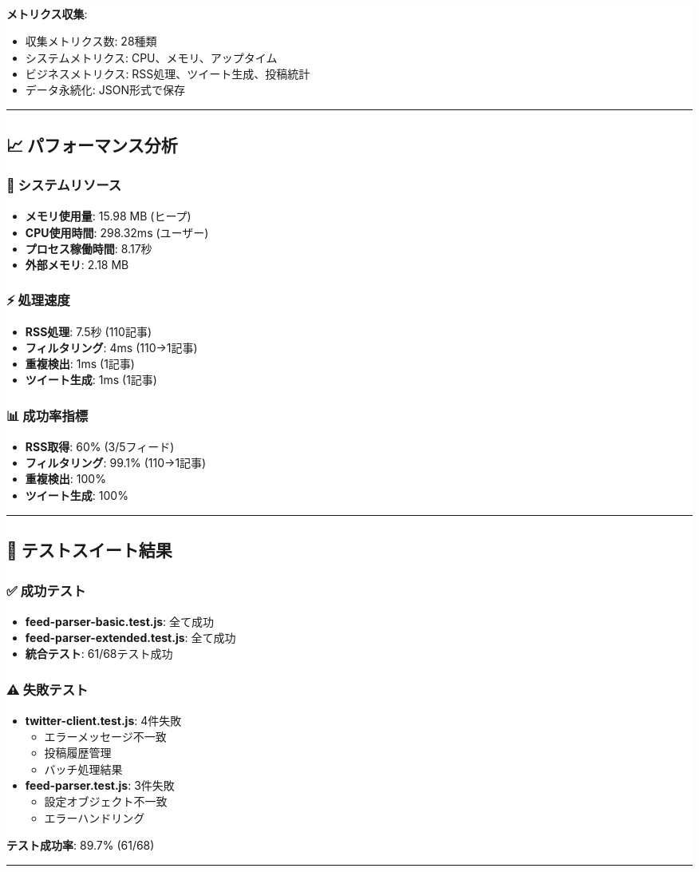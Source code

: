 **メトリクス収集**:
- 収集メトリクス数: 28種類
- システムメトリクス: CPU、メモリ、アップタイム
- ビジネスメトリクス: RSS処理、ツイート生成、投稿統計
- データ永続化: JSON形式で保存

---

## 📈 パフォーマンス分析

### 🔋 システムリソース
- **メモリ使用量**: 15.98 MB (ヒープ)
- **CPU使用時間**: 298.32ms (ユーザー)
- **プロセス稼働時間**: 8.17秒
- **外部メモリ**: 2.18 MB

### ⚡ 処理速度
- **RSS処理**: 7.5秒 (110記事)
- **フィルタリング**: 4ms (110→1記事)
- **重複検出**: 1ms (1記事)
- **ツイート生成**: 1ms (1記事)

### 📊 成功率指標
- **RSS取得**: 60% (3/5フィード)
- **フィルタリング**: 99.1% (110→1記事)
- **重複検出**: 100%
- **ツイート生成**: 100%

---

## 🧪 テストスイート結果

### ✅ 成功テスト
- **feed-parser-basic.test.js**: 全て成功
- **feed-parser-extended.test.js**: 全て成功
- **統合テスト**: 61/68テスト成功

### ⚠️ 失敗テスト
- **twitter-client.test.js**: 4件失敗
  - エラーメッセージ不一致
  - 投稿履歴管理
  - バッチ処理結果
- **feed-parser.test.js**: 3件失敗
  - 設定オブジェクト不一致
  - エラーハンドリング

**テスト成功率**: 89.7% (61/68)

---
